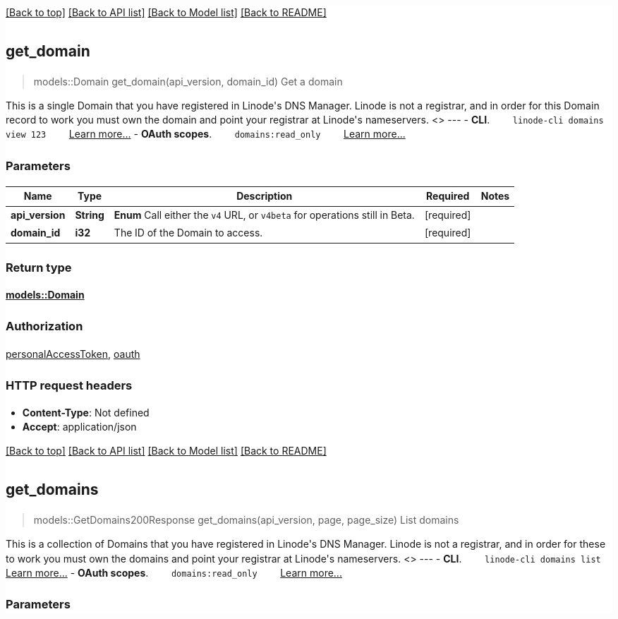 [[Back to top]](#) [[Back to API list]](../README.md#documentation-for-api-endpoints) [[Back to Model list]](../README.md#documentation-for-models) [[Back to README]](../README.md)


## get_domain

> models::Domain get_domain(api_version, domain_id)
Get a domain

This is a single Domain that you have registered in Linode's DNS Manager. Linode is not a registrar, and in order for this Domain record to work you must own the domain and point your registrar at Linode's nameservers.   <<LB>>  ---   - __CLI__.      ```     linode-cli domains view 123     ```      [Learn more...](https://techdocs.akamai.com/cloud-computing/docs/getting-started-with-the-linode-cli)  - __OAuth scopes__.      ```     domains:read_only     ```      [Learn more...](https://techdocs.akamai.com/linode-api/reference/get-started#oauth)

### Parameters


Name | Type | Description  | Required | Notes
------------- | ------------- | ------------- | ------------- | -------------
**api_version** | **String** | __Enum__ Call either the `v4` URL, or `v4beta` for operations still in Beta. | [required] |
**domain_id** | **i32** | The ID of the Domain to access. | [required] |

### Return type

[**models::Domain**](Domain.md)

### Authorization

[personalAccessToken](../README.md#personalAccessToken), [oauth](../README.md#oauth)

### HTTP request headers

- **Content-Type**: Not defined
- **Accept**: application/json

[[Back to top]](#) [[Back to API list]](../README.md#documentation-for-api-endpoints) [[Back to Model list]](../README.md#documentation-for-models) [[Back to README]](../README.md)


## get_domains

> models::GetDomains200Response get_domains(api_version, page, page_size)
List domains

This is a collection of Domains that you have registered in Linode's DNS Manager.  Linode is not a registrar, and in order for these to work you must own the domains and point your registrar at Linode's nameservers.   <<LB>>  ---   - __CLI__.      ```     linode-cli domains list     ```      [Learn more...](https://techdocs.akamai.com/cloud-computing/docs/getting-started-with-the-linode-cli)  - __OAuth scopes__.      ```     domains:read_only     ```      [Learn more...](https://techdocs.akamai.com/linode-api/reference/get-started#oauth)

### Parameters
